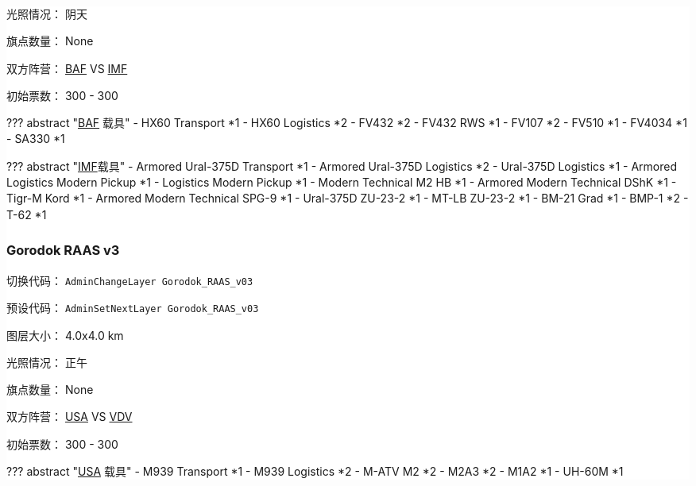 光照情况： 阴天

旗点数量： None

双方阵营： [BAF](/faction/baf) VS [IMF](/faction/imf)

初始票数： 300  -  300

??? abstract "[BAF](/faction/baf) 载具"
    - HX60 Transport *1
    - HX60 Logistics *2
    - FV432 *2
    - FV432 RWS *1
    - FV107 *2
    - FV510 *1
    - FV4034 *1
    - SA330 *1

??? abstract "[IMF](/faction/imf)载具"
    - Armored Ural-375D Transport *1
    - Armored Ural-375D Logistics *2
    - Ural-375D Logistics *1
    - Armored Logistics Modern Pickup *1
    - Logistics Modern Pickup *1
    - Modern Technical M2 HB *1
    - Armored Modern Technical DShK *1
    - Tigr-M Kord *1
    - Armored Modern Technical SPG-9 *1
    - Ural-375D ZU-23-2 *1
    - MT-LB ZU-23-2 *1
    - BM-21 Grad *1
    - BMP-1 *2
    - T-62 *1


### Gorodok RAAS v3

切换代码： `AdminChangeLayer Gorodok_RAAS_v03`

预设代码： `AdminSetNextLayer Gorodok_RAAS_v03`

图层大小： 4.0x4.0 km

光照情况： 正午

旗点数量： None

双方阵营： [USA](/faction/usa) VS [VDV](/faction/vdv)

初始票数： 300  -  300

??? abstract "[USA](/faction/usa) 载具"
    - M939 Transport *1
    - M939 Logistics *2
    - M-ATV M2 *2
    - M2A3 *2
    - M1A2 *1
    - UH-60M *1
